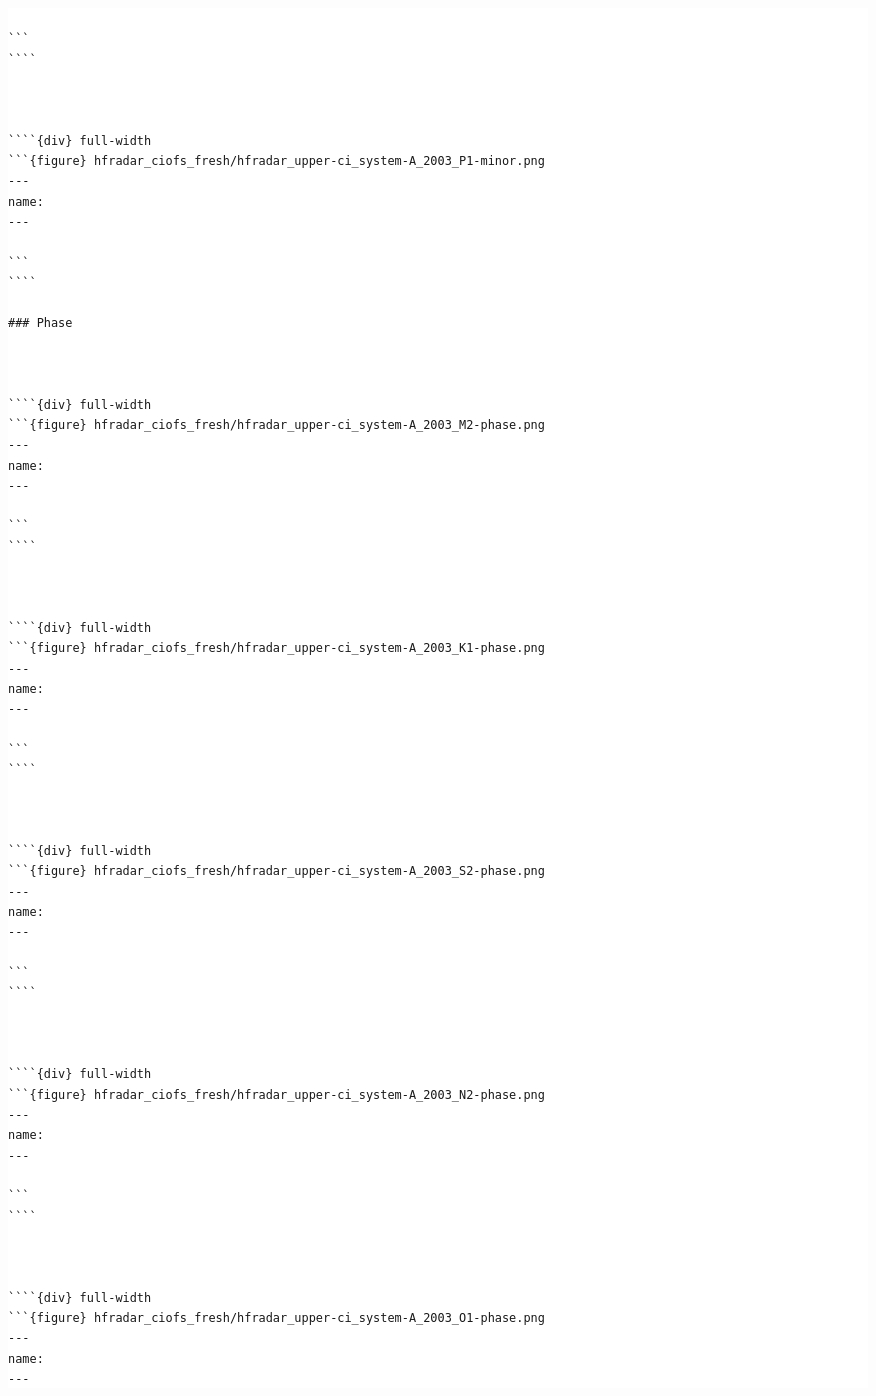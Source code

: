 `````{dropdown} CIOFS_FRESH

```
````



````{div} full-width                
```{figure} hfradar_ciofs_fresh/hfradar_upper-ci_system-A_2003_P1-minor.png
---
name: 
---

```
````

### Phase



````{div} full-width                
```{figure} hfradar_ciofs_fresh/hfradar_upper-ci_system-A_2003_M2-phase.png
---
name: 
---

```
````



````{div} full-width                
```{figure} hfradar_ciofs_fresh/hfradar_upper-ci_system-A_2003_K1-phase.png
---
name: 
---

```
````



````{div} full-width                
```{figure} hfradar_ciofs_fresh/hfradar_upper-ci_system-A_2003_S2-phase.png
---
name: 
---

```
````



````{div} full-width                
```{figure} hfradar_ciofs_fresh/hfradar_upper-ci_system-A_2003_N2-phase.png
---
name: 
---

```
````



````{div} full-width                
```{figure} hfradar_ciofs_fresh/hfradar_upper-ci_system-A_2003_O1-phase.png
---
name: 
---
`````